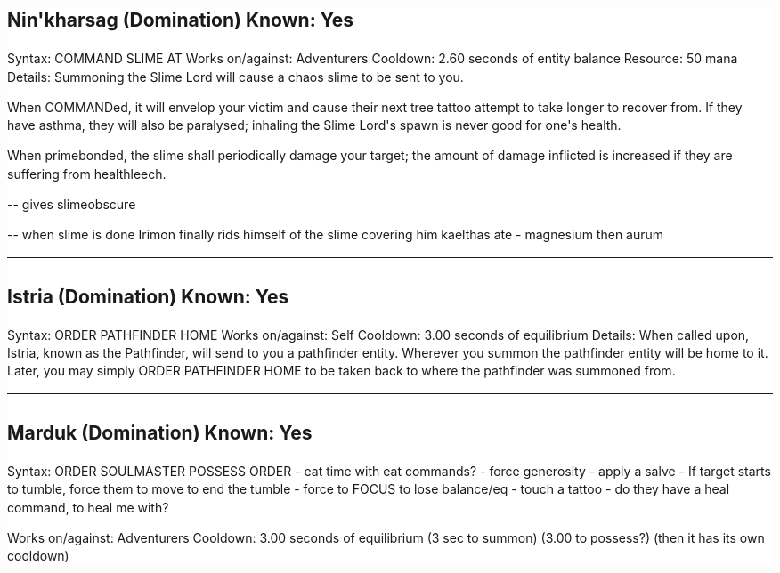 Nin'kharsag (Domination)                      Known: Yes
-------------------------------------------------------------------------------
Syntax:            COMMAND SLIME AT <target>
Works on/against:  Adventurers
Cooldown:          2.60 seconds of entity balance
Resource:          50 mana
Details:
Summoning the Slime Lord will cause a chaos slime to be sent to you.

When COMMANDed, it will envelop your victim and cause their next tree
tattoo attempt to take longer to recover from. If they have asthma, they
will also be paralysed; inhaling the Slime Lord's
spawn is never good for one's health.

When primebonded, the slime shall periodically damage your target; the
amount of damage inflicted is increased if they are suffering from
healthleech.

-- gives
slimeobscure

-- when slime is done
Irimon finally rids himself of the slime covering him
kaelthas ate - magnesium then aurum

-------------------------------------------------------------------------------


Istria (Domination)                           Known: Yes
-------------------------------------------------------------------------------
Syntax:            ORDER PATHFINDER HOME
Works on/against:  Self
Cooldown:          3.00 seconds of equilibrium
Details:
When called upon, Istria, known as the Pathfinder, will send to you a pathfinder entity. Wherever
you summon the pathfinder entity will be home to it. Later, you may simply ORDER PATHFINDER HOME to 
be taken back to where the pathfinder was summoned from.

-------------------------------------------------------------------------------


Marduk (Domination)                           Known: Yes
-------------------------------------------------------------------------------
Syntax:            ORDER SOULMASTER POSSESS <target>
                   ORDER <target> <command>
                   - eat time with eat commands?
                   - force generosity
                   - apply a salve
                   - If target starts to tumble, force them to move to end the tumble
                   - force to FOCUS to lose balance/eq
                   - touch a tattoo
                   - do they have a heal command, to heal me with?

Works on/against:  Adventurers
Cooldown:          3.00 seconds of equilibrium 
                    (3 sec to summon)
                    (3.00 to possess?)
                    (then it has its own cooldown)
                